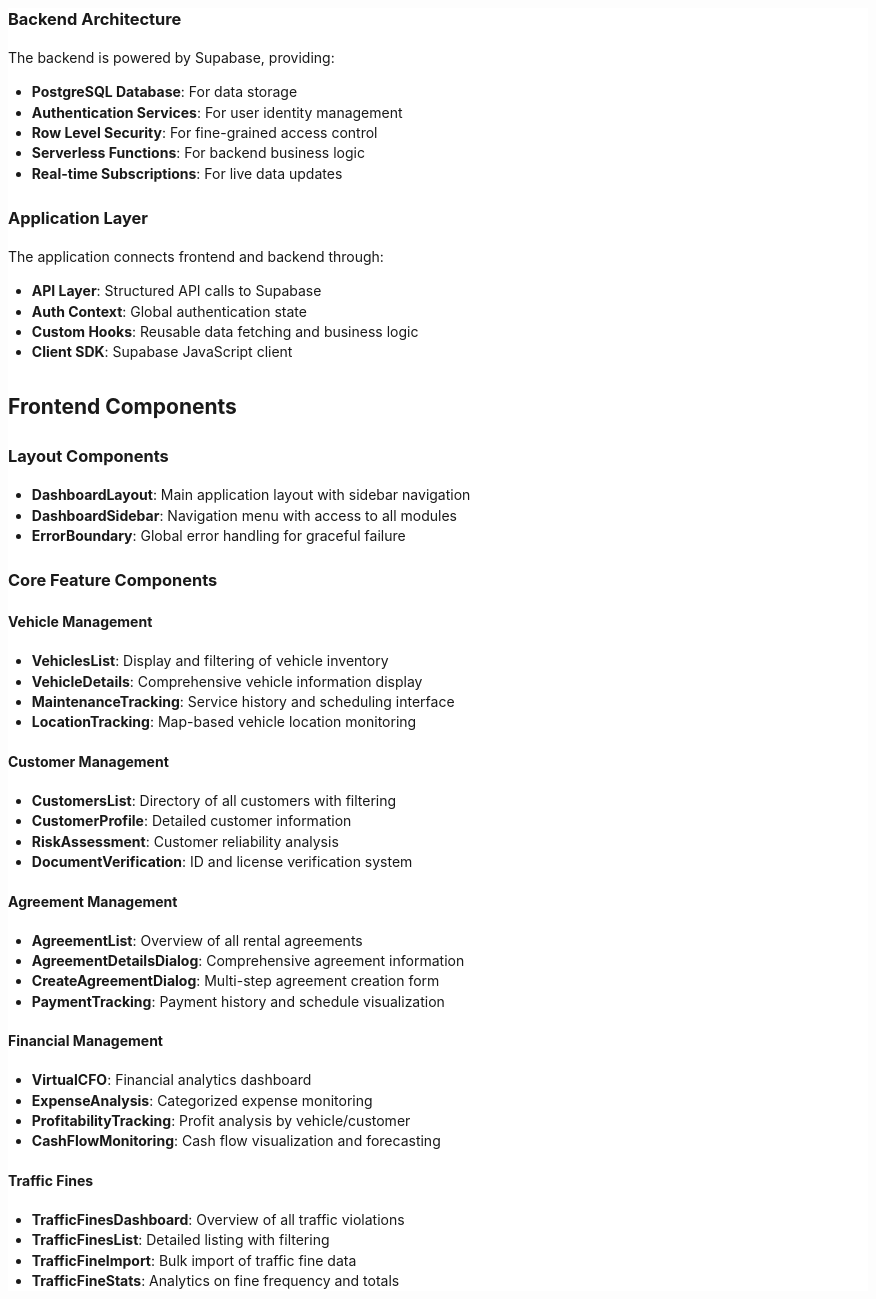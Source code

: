 ### Backend Architecture
The backend is powered by Supabase, providing:
- **PostgreSQL Database**: For data storage
- **Authentication Services**: For user identity management
- **Row Level Security**: For fine-grained access control
- **Serverless Functions**: For backend business logic
- **Real-time Subscriptions**: For live data updates

### Application Layer
The application connects frontend and backend through:
- **API Layer**: Structured API calls to Supabase
- **Auth Context**: Global authentication state
- **Custom Hooks**: Reusable data fetching and business logic
- **Client SDK**: Supabase JavaScript client

## Frontend Components

### Layout Components
- **DashboardLayout**: Main application layout with sidebar navigation
- **DashboardSidebar**: Navigation menu with access to all modules
- **ErrorBoundary**: Global error handling for graceful failure

### Core Feature Components

#### Vehicle Management
- **VehiclesList**: Display and filtering of vehicle inventory
- **VehicleDetails**: Comprehensive vehicle information display
- **MaintenanceTracking**: Service history and scheduling interface
- **LocationTracking**: Map-based vehicle location monitoring

#### Customer Management
- **CustomersList**: Directory of all customers with filtering
- **CustomerProfile**: Detailed customer information
- **RiskAssessment**: Customer reliability analysis
- **DocumentVerification**: ID and license verification system

#### Agreement Management
- **AgreementList**: Overview of all rental agreements
- **AgreementDetailsDialog**: Comprehensive agreement information
- **CreateAgreementDialog**: Multi-step agreement creation form
- **PaymentTracking**: Payment history and schedule visualization

#### Financial Management
- **VirtualCFO**: Financial analytics dashboard
- **ExpenseAnalysis**: Categorized expense monitoring
- **ProfitabilityTracking**: Profit analysis by vehicle/customer
- **CashFlowMonitoring**: Cash flow visualization and forecasting

#### Traffic Fines
- **TrafficFinesDashboard**: Overview of all traffic violations
- **TrafficFinesList**: Detailed listing with filtering
- **TrafficFineImport**: Bulk import of traffic fine data
- **TrafficFineStats**: Analytics on fine frequency and totals
